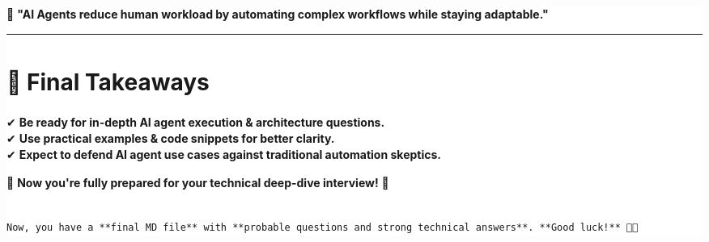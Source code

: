 🚀 **"AI Agents reduce human workload by automating complex workflows while staying adaptable."**  

---

# **🔹 Final Takeaways**
✔ **Be ready for in-depth AI agent execution & architecture questions.**  
✔ **Use practical examples & code snippets for better clarity.**  
✔ **Expect to defend AI agent use cases against traditional automation skeptics.**  

🚀 **Now you're fully prepared for your technical deep-dive interview!** 🎯  
```

Now, you have a **final MD file** with **probable questions and strong technical answers**. **Good luck!** 🚀🔥
